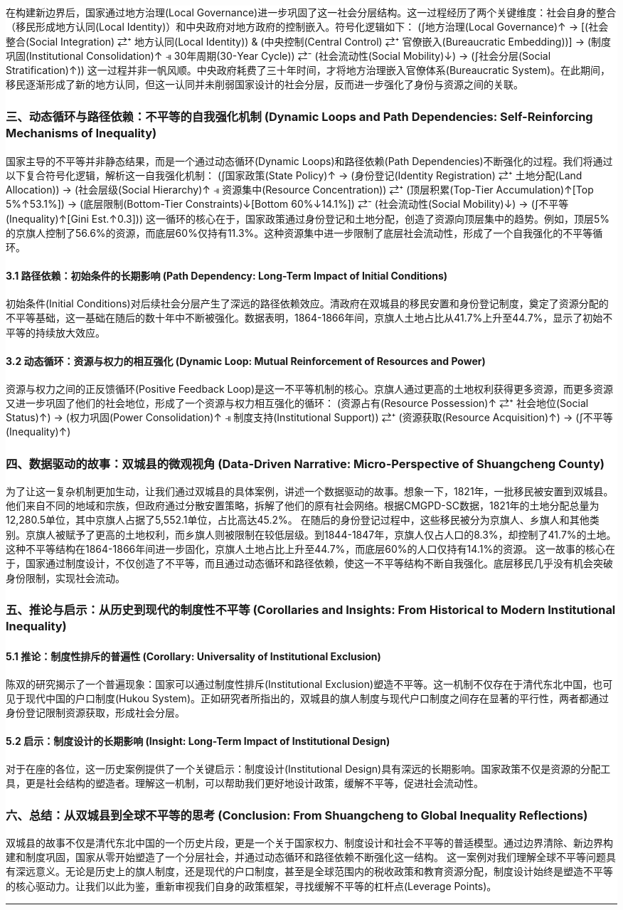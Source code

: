 在构建新边界后，国家通过地方治理(Local Governance)进一步巩固了这一社会分层结构。这一过程经历了两个关键维度：社会自身的整合（移民形成地方认同(Local Identity)）和中央政府对地方政府的控制嵌入。符号化逻辑如下：
(∫地方治理(Local Governance)↑ → [(社会整合(Social Integration) ⇄⁺ 地方认同(Local Identity)) & (中央控制(Central Control) ⇄⁺ 官僚嵌入(Bureaucratic Embedding))] → (制度巩固(Institutional Consolidation)↑ ⫣ 30年周期(30-Year Cycle)) ⇄⁻ (社会流动性(Social Mobility)↓) → (∫社会分层(Social Stratification)↑))
这一过程并非一帆风顺。中央政府耗费了三十年时间，才将地方治理嵌入官僚体系(Bureaucratic System)。在此期间，移民逐渐形成了新的地方认同，但这一认同并未削弱国家设计的社会分层，反而进一步强化了身份与资源之间的关联。
### 三、动态循环与路径依赖：不平等的自我强化机制 (Dynamic Loops and Path Dependencies: Self-Reinforcing Mechanisms of Inequality)
国家主导的不平等并非静态结果，而是一个通过动态循环(Dynamic Loops)和路径依赖(Path Dependencies)不断强化的过程。我们将通过以下复合符号化逻辑，解析这一自我强化机制：
(∫国家政策(State Policy)↑ → (身份登记(Identity Registration) ⇄⁺ 土地分配(Land Allocation)) → (社会层级(Social Hierarchy)↑ ⫣ 资源集中(Resource Concentration)) ⇄⁺ (顶层积累(Top-Tier Accumulation)↑[Top 5%↑53.1%]) → (底层限制(Bottom-Tier Constraints)↓[Bottom 60%↓14.1%]) ⇄⁻ (社会流动性(Social Mobility)↓) → (∫不平等(Inequality)↑[Gini Est.↑0.3]))
这一循环的核心在于，国家政策通过身份登记和土地分配，创造了资源向顶层集中的趋势。例如，顶层5%的京旗人控制了56.6%的资源，而底层60%仅持有11.3%。这种资源集中进一步限制了底层社会流动性，形成了一个自我强化的不平等循环。
#### 3.1 路径依赖：初始条件的长期影响 (Path Dependency: Long-Term Impact of Initial Conditions)
初始条件(Initial Conditions)对后续社会分层产生了深远的路径依赖效应。清政府在双城县的移民安置和身份登记制度，奠定了资源分配的不平等基础，这一基础在随后的数十年中不断被强化。数据表明，1864-1866年间，京旗人土地占比从41.7%上升至44.7%，显示了初始不平等的持续放大效应。
#### 3.2 动态循环：资源与权力的相互强化 (Dynamic Loop: Mutual Reinforcement of Resources and Power)
资源与权力之间的正反馈循环(Positive Feedback Loop)是这一不平等机制的核心。京旗人通过更高的土地权利获得更多资源，而更多资源又进一步巩固了他们的社会地位，形成了一个资源与权力相互强化的循环：
(资源占有(Resource Possession)↑ ⇄⁺ 社会地位(Social Status)↑) → (权力巩固(Power Consolidation)↑ ⫣ 制度支持(Institutional Support)) ⇄⁺ (资源获取(Resource Acquisition)↑) → (∫不平等(Inequality)↑)
### 四、数据驱动的故事：双城县的微观视角 (Data-Driven Narrative: Micro-Perspective of Shuangcheng County)
为了让这一复杂机制更加生动，让我们通过双城县的具体案例，讲述一个数据驱动的故事。想象一下，1821年，一批移民被安置到双城县。他们来自不同的地域和宗族，但政府通过分散安置策略，拆解了他们的原有社会网络。根据CMGPD-SC数据，1821年的土地分配总量为12,280.5单位，其中京旗人占据了5,552.1单位，占比高达45.2%。
在随后的身份登记过程中，这些移民被分为京旗人、乡旗人和其他类别。京旗人被赋予了更高的土地权利，而乡旗人则被限制在较低层级。到1844-1847年，京旗人仅占人口的8.3%，却控制了41.7%的土地。这种不平等结构在1864-1866年间进一步固化，京旗人土地占比上升至44.7%，而底层60%的人口仅持有14.1%的资源。
这一故事的核心在于，国家通过制度设计，不仅创造了不平等，而且通过动态循环和路径依赖，使这一不平等结构不断自我强化。底层移民几乎没有机会突破身份限制，实现社会流动。
### 五、推论与启示：从历史到现代的制度性不平等 (Corollaries and Insights: From Historical to Modern Institutional Inequality)
#### 5.1 推论：制度性排斥的普遍性 (Corollary: Universality of Institutional Exclusion)
陈双的研究揭示了一个普遍现象：国家可以通过制度性排斥(Institutional Exclusion)塑造不平等。这一机制不仅存在于清代东北中国，也可见于现代中国的户口制度(Hukou System)。正如研究者所指出的，双城县的旗人制度与现代户口制度之间存在显著的平行性，两者都通过身份登记限制资源获取，形成社会分层。
#### 5.2 启示：制度设计的长期影响 (Insight: Long-Term Impact of Institutional Design)
对于在座的各位，这一历史案例提供了一个关键启示：制度设计(Institutional Design)具有深远的长期影响。国家政策不仅是资源的分配工具，更是社会结构的塑造者。理解这一机制，可以帮助我们更好地设计政策，缓解不平等，促进社会流动性。
### 六、总结：从双城县到全球不平等的思考 (Conclusion: From Shuangcheng to Global Inequality Reflections)
双城县的故事不仅是清代东北中国的一个历史片段，更是一个关于国家权力、制度设计和社会不平等的普适模型。通过边界清除、新边界构建和制度巩固，国家从零开始塑造了一个分层社会，并通过动态循环和路径依赖不断强化这一结构。
这一案例对我们理解全球不平等问题具有深远意义。无论是历史上的旗人制度，还是现代的户口制度，甚至是全球范围内的税收政策和教育资源分配，制度设计始终是塑造不平等的核心驱动力。让我们以此为鉴，重新审视我们自身的政策框架，寻找缓解不平等的杠杆点(Leverage Points)。

---